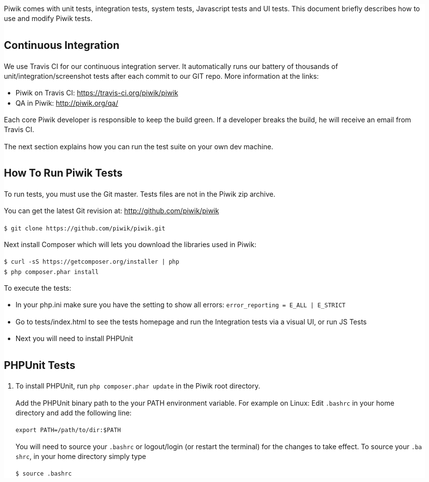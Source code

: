Piwik comes with unit tests, integration tests, system tests, Javascript tests and UI tests.
This document briefly describes how to use and modify Piwik tests.

## Continuous Integration

We use Travis CI for our continuous integration server. It automatically runs our battery of thousands of unit/integration/screenshot tests
after each commit to our GIT repo. More information at the links:

 * Piwik on Travis CI: https://travis-ci.org/piwik/piwik
 * QA in Piwik: http://piwik.org/qa/

Each core Piwik developer is responsible to keep the build green. If a developer breaks the build, he will receive an email from Travis CI.

The next section explains how you can run the test suite on your own dev machine.

## How To Run Piwik Tests

To run tests, you must use the Git master. Tests files are not in the Piwik zip archive.

You can get the latest Git revision at: http://github.com/piwik/piwik

```
$ git clone https://github.com/piwik/piwik.git
```

Next install Composer which will lets you download the libraries used in Piwik:
```
$ curl -sS https://getcomposer.org/installer | php
$ php composer.phar install
```

To execute the tests:

 * In your php.ini make sure you have the setting to show all errors:
 `error_reporting = E_ALL | E_STRICT`

 * Go to tests/index.html to see the tests homepage
   and run the Integration tests via a visual UI, or run JS Tests

 * Next you will need to install PHPUnit

## PHPUnit Tests

1. 	To install PHPUnit, run `php composer.phar update` in the Piwik root directory.

    Add the PHPUnit binary path to the your PATH environment variable. For example on Linux:
    Edit `.bashrc` in your home directory and add the following line:

        export PATH=/path/to/dir:$PATH

    You will need to source your `.bashrc` or logout/login (or restart the terminal) for the changes to take effect.
    To source your `.bashrc`, in your home directory simply type

        $ source .bashrc
